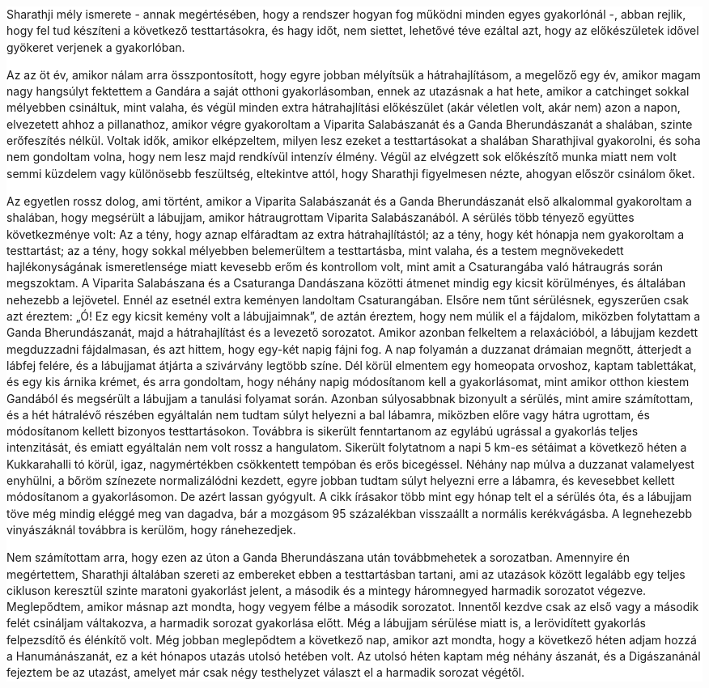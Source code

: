<div class="blog-island-section">Sharathji mély ismerete  - annak megértésében, hogy a rendszer hogyan fog működni minden egyes gyakorlónál -, abban rejlik, hogy fel tud készíteni a következő testtartásokra, és hagy időt, nem siettet, lehetővé téve ezáltal azt, hogy az előkészületek idővel gyökeret verjenek a gyakorlóban.</div>

Az az öt év, amikor nálam arra összpontosított, hogy egyre jobban mélyítsük a hátrahajlításom, a megelőző egy év, amikor magam nagy hangsúlyt fektettem a Gandára a saját otthoni gyakorlásomban, ennek az utazásnak a hat hete, amikor a catchinget sokkal mélyebben csináltuk, mint valaha, és végül minden extra hátrahajlítási előkészület (akár véletlen volt, akár nem) azon a napon, elvezetett ahhoz a pillanathoz, amikor végre gyakoroltam a Viparita Salabászanát és a Ganda Bherundászanát a shalában, szinte erőfeszítés nélkül. Voltak idők, amikor elképzeltem, milyen lesz ezeket a testtartásokat a shalában Sharathjival gyakorolni, és soha nem gondoltam volna, hogy nem lesz majd rendkívül intenzív élmény. Végül az elvégzett sok előkészítő munka miatt nem volt semmi küzdelem vagy különösebb feszültség, eltekintve attól, hogy Sharathji figyelmesen nézte, ahogyan először csinálom őket.

Az egyetlen rossz dolog, ami történt, amikor a Viparita Salabászanát és a Ganda Bherundászanát első alkalommal gyakoroltam a shalában, hogy megsérült a lábujjam, amikor hátraugrottam Viparita Salabászanából. A sérülés több tényező együttes következménye volt: Az a tény, hogy aznap elfáradtam az extra hátrahajlítástól; az a tény, hogy két hónapja nem gyakoroltam a testtartást; az a tény, hogy sokkal mélyebben belemerültem a testtartásba, mint valaha, és a testem megnövekedett hajlékonyságának ismeretlensége miatt kevesebb erőm és kontrollom volt, mint amit a Csaturangába való hátraugrás során megszoktam. A Viparita Salabászana és a Csaturanga Dandászana közötti átmenet mindig egy kicsit körülményes, és általában nehezebb a lejövetel. Ennél az esetnél extra keményen landoltam Csaturangában. Elsőre nem tűnt sérülésnek, egyszerűen csak azt éreztem: „Ó! Ez egy kicsit kemény volt a lábujjaimnak”, de aztán éreztem, hogy nem múlik el a fájdalom, miközben folytattam a Ganda Bherundászanát, majd a hátrahajlítást és a levezető sorozatot. Amikor azonban felkeltem a relaxációból, a lábujjam kezdett megduzzadni fájdalmasan, és azt hittem, hogy egy-két napig fájni fog. A nap folyamán a duzzanat drámaian megnőtt, átterjedt a lábfej felére, és a lábujjamat átjárta a szivárvány legtöbb színe. Dél körül elmentem egy homeopata orvoshoz, kaptam tablettákat, és egy kis árnika krémet, és arra gondoltam, hogy néhány napig módosítanom kell a gyakorlásomat, mint amikor otthon kiestem Gandából és megsérült a lábujjam a tanulási folyamat során. Azonban súlyosabbnak bizonyult a sérülés, mint amire számítottam, és a hét hátralévő részében egyáltalán nem tudtam súlyt helyezni a bal lábamra, miközben előre vagy hátra ugrottam, és módosítanom kellett bizonyos testtartásokon. Továbbra is sikerült fenntartanom az egylábú ugrással a gyakorlás teljes intenzitását, és emiatt egyáltalán nem volt rossz a hangulatom. Sikerült folytatnom a napi 5 km-es sétáimat a következő héten a Kukkarahalli tó körül, igaz, nagymértékben csökkentett tempóban és erős bicegéssel. Néhány nap múlva a duzzanat valamelyest enyhülni, a bőröm színezete normalizálódni kezdett, egyre jobban tudtam súlyt helyezni erre a lábamra, és kevesebbet kellett módosítanom a gyakorlásomon. De azért lassan gyógyult. A cikk írásakor több mint egy hónap telt el a sérülés óta, és a lábujjam töve még mindig eléggé meg van dagadva, bár a mozgásom 95 százalékban visszaállt a normális kerékvágásba. A legnehezebb vinyászáknál továbbra is kerülöm, hogy ránehezedjek.

Nem számítottam arra, hogy ezen az úton a Ganda Bherundászana után továbbmehetek a sorozatban. Amennyire én megértettem, Sharathji általában szereti az embereket ebben a testtartásban tartani, ami az utazások között legalább egy teljes cikluson keresztül szinte maratoni gyakorlást jelent, a második és a mintegy háromnegyed harmadik sorozatot végezve. Meglepődtem, amikor másnap azt mondta, hogy vegyem félbe a második sorozatot. Innentől kezdve csak az első vagy a második felét csináljam váltakozva, a harmadik sorozat gyakorlása előtt. Még a lábujjam sérülése miatt is, a lerövidített gyakorlás felpezsdítő és élénkítő volt. Még jobban meglepődtem a következő nap, amikor azt mondta, hogy a következő héten adjam hozzá a Hanumánászanát, ez a két hónapos utazás utolsó hetében volt. Az utolsó héten kaptam még néhány ászanát, és a Digászanánál fejeztem be az utazást, amelyet már csak négy testhelyzet választ el a harmadik sorozat végétől.
